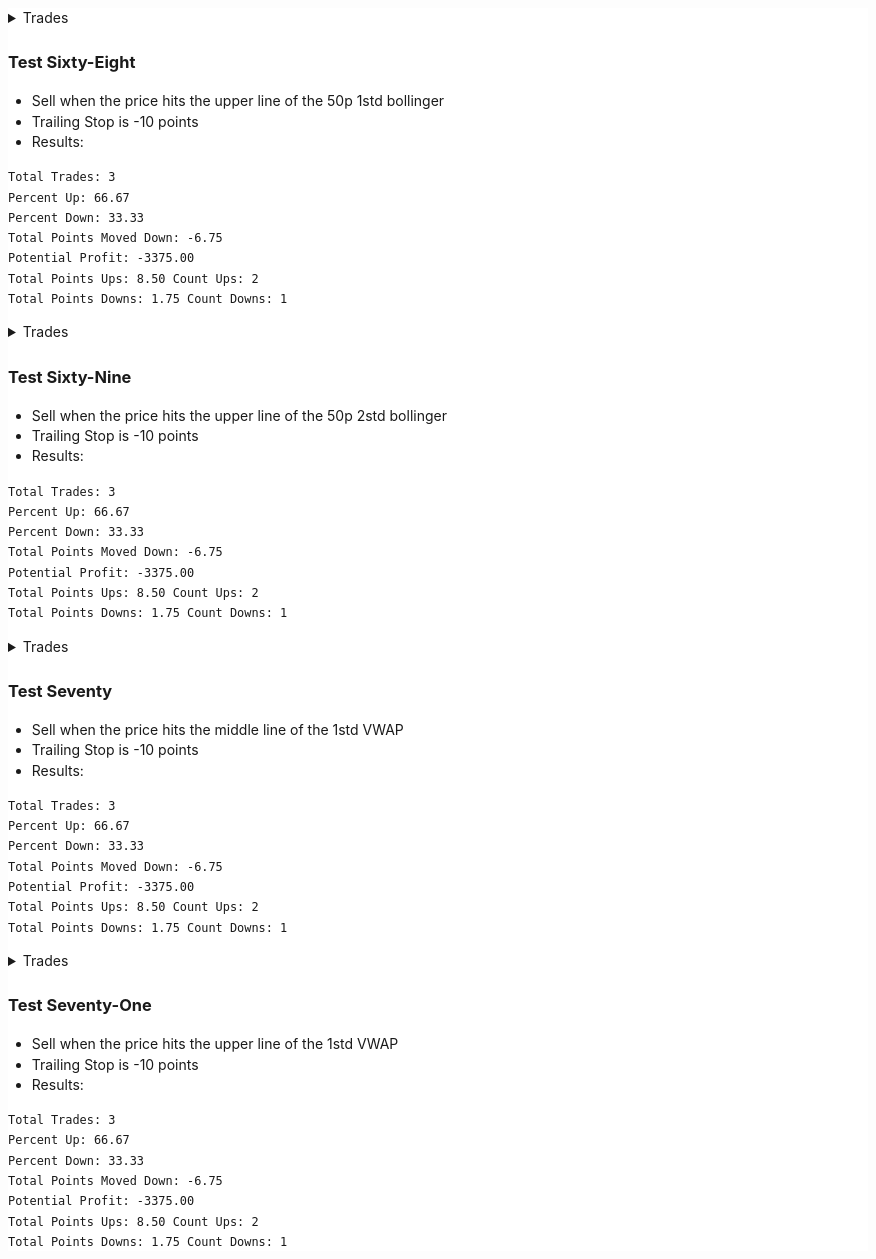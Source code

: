 
<details><summary>Trades</summary></details>

### Test Sixty-Eight
* Sell when the price hits the upper line of the 50p 1std bollinger
* Trailing Stop is -10 points
* Results:
```
Total Trades: 3
Percent Up: 66.67
Percent Down: 33.33
Total Points Moved Down: -6.75
Potential Profit: -3375.00
Total Points Ups: 8.50 Count Ups: 2
Total Points Downs: 1.75 Count Downs: 1
```

<details><summary>Trades</summary></details>

### Test Sixty-Nine
* Sell when the price hits the upper line of the 50p 2std bollinger
* Trailing Stop is -10 points
* Results:
```
Total Trades: 3
Percent Up: 66.67
Percent Down: 33.33
Total Points Moved Down: -6.75
Potential Profit: -3375.00
Total Points Ups: 8.50 Count Ups: 2
Total Points Downs: 1.75 Count Downs: 1
```

<details><summary>Trades</summary></details>

### Test Seventy
* Sell when the price hits the middle line of the 1std VWAP
* Trailing Stop is -10 points
* Results:
```
Total Trades: 3
Percent Up: 66.67
Percent Down: 33.33
Total Points Moved Down: -6.75
Potential Profit: -3375.00
Total Points Ups: 8.50 Count Ups: 2
Total Points Downs: 1.75 Count Downs: 1
```

<details><summary>Trades</summary></details>

### Test Seventy-One
* Sell when the price hits the upper line of the 1std VWAP
* Trailing Stop is -10 points
* Results:
```
Total Trades: 3
Percent Up: 66.67
Percent Down: 33.33
Total Points Moved Down: -6.75
Potential Profit: -3375.00
Total Points Ups: 8.50 Count Ups: 2
Total Points Downs: 1.75 Count Downs: 1
```
